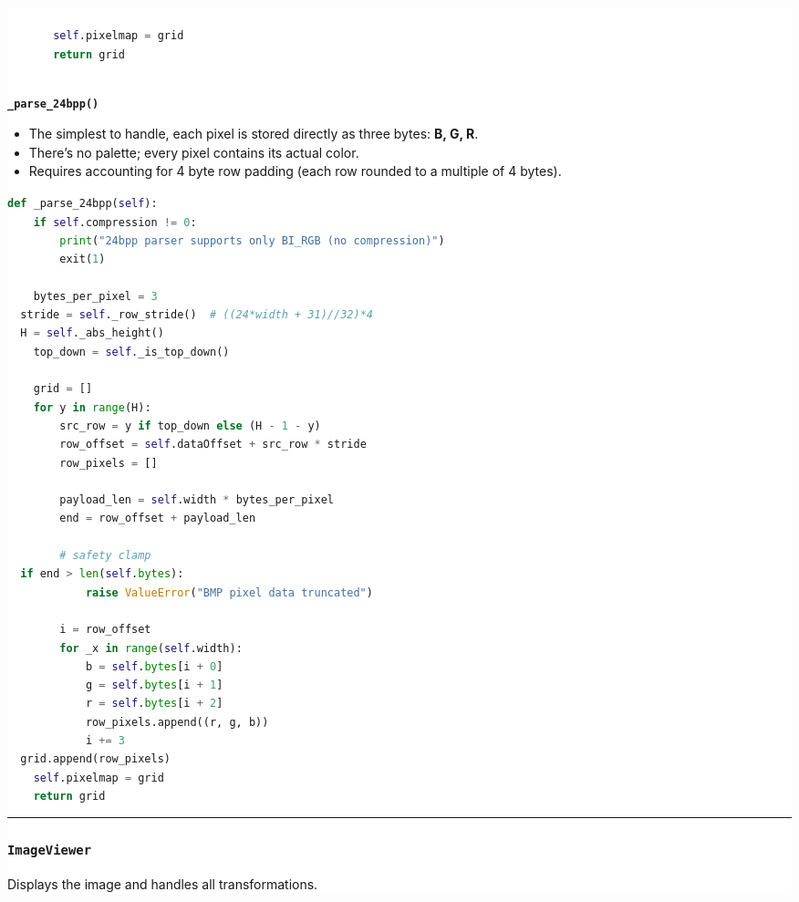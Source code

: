 ```python
     
       self.pixelmap = grid  
       return grid
    
```

**`_parse_24bpp()`**  
- The simplest to handle, each pixel is stored directly as three bytes: **B, G, R**.  
- There’s no palette; every pixel contains its actual color.  
- Requires accounting for 4 byte row padding (each row rounded to a multiple of 4 bytes).  

```python
def _parse_24bpp(self):  
    if self.compression != 0:  
        print("24bpp parser supports only BI_RGB (no compression)")  
        exit(1)  
  
    bytes_per_pixel = 3  
  stride = self._row_stride()  # ((24*width + 31)//32)*4  
  H = self._abs_height()  
    top_down = self._is_top_down()  
  
    grid = []  
    for y in range(H):  
        src_row = y if top_down else (H - 1 - y)  
        row_offset = self.dataOffset + src_row * stride  
        row_pixels = []  
  
        payload_len = self.width * bytes_per_pixel  
        end = row_offset + payload_len  
  
        # safety clamp  
  if end > len(self.bytes):  
            raise ValueError("BMP pixel data truncated")  
  
        i = row_offset  
        for _x in range(self.width):  
            b = self.bytes[i + 0]  
            g = self.bytes[i + 1]  
            r = self.bytes[i + 2]  
            row_pixels.append((r, g, b))  
            i += 3  
  grid.append(row_pixels)  
    self.pixelmap = grid  
    return grid
```	

---

### `ImageViewer`
Displays the image and handles all transformations.

